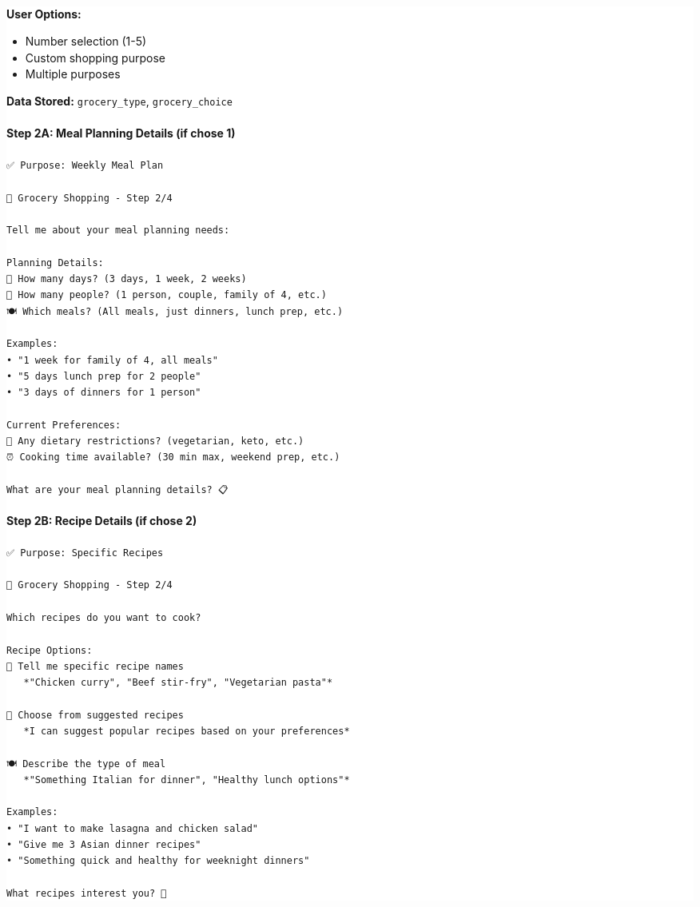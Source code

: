 **User Options:**
- Number selection (1-5)
- Custom shopping purpose
- Multiple purposes

**Data Stored:** `grocery_type`, `grocery_choice`

#### **Step 2A: Meal Planning Details (if chose 1)**
```
✅ Purpose: Weekly Meal Plan

🏪 Grocery Shopping - Step 2/4

Tell me about your meal planning needs:

Planning Details:
📅 How many days? (3 days, 1 week, 2 weeks)
👥 How many people? (1 person, couple, family of 4, etc.)
🍽️ Which meals? (All meals, just dinners, lunch prep, etc.)

Examples:
• "1 week for family of 4, all meals"
• "5 days lunch prep for 2 people"  
• "3 days of dinners for 1 person"

Current Preferences:
🥗 Any dietary restrictions? (vegetarian, keto, etc.)
⏰ Cooking time available? (30 min max, weekend prep, etc.)

What are your meal planning details? 📋
```

#### **Step 2B: Recipe Details (if chose 2)**
```
✅ Purpose: Specific Recipes

🏪 Grocery Shopping - Step 2/4

Which recipes do you want to cook?

Recipe Options:
🍝 Tell me specific recipe names
   *"Chicken curry", "Beef stir-fry", "Vegetarian pasta"*

📖 Choose from suggested recipes
   *I can suggest popular recipes based on your preferences*

🍽️ Describe the type of meal
   *"Something Italian for dinner", "Healthy lunch options"*

Examples:
• "I want to make lasagna and chicken salad"
• "Give me 3 Asian dinner recipes"
• "Something quick and healthy for weeknight dinners"

What recipes interest you? 🍳
```
